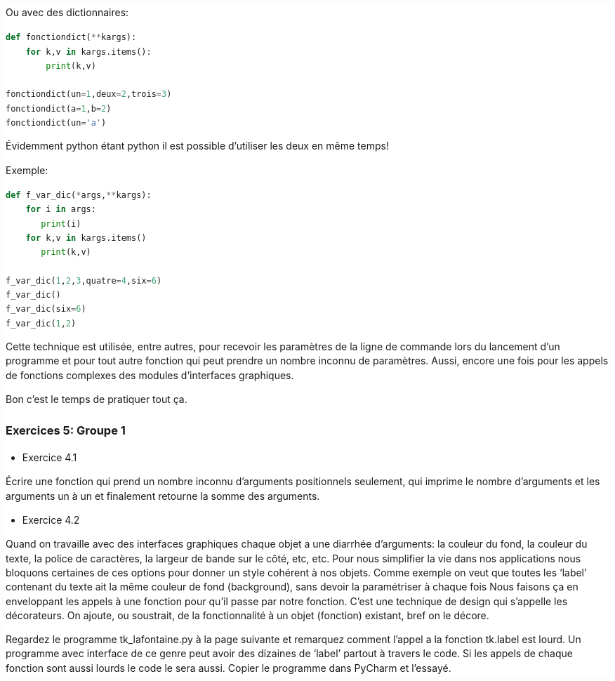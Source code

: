 Ou avec des dictionnaires:

```python
def fonctiondict(**kargs):
    for k,v in kargs.items():
        print(k,v)

fonctiondict(un=1,deux=2,trois=3)
fonctiondict(a=1,b=2)
fonctiondict(un='a')
```


Évidemment python étant python il est possible d’utiliser les deux en même temps!

Exemple:

```python
def f_var_dic(*args,**kargs):
    for i in args:
       print(i)
    for k,v in kargs.items()
       print(k,v)

f_var_dic(1,2,3,quatre=4,six=6)
f_var_dic()
f_var_dic(six=6)
f_var_dic(1,2)
```

Cette technique est utilisée, entre autres, pour recevoir les paramètres de la ligne de commande lors du lancement d’un programme et pour tout autre fonction qui peut prendre un nombre inconnu de paramètres. Aussi, encore une fois pour les appels de fonctions complexes des modules d’interfaces graphiques.

Bon c’est le temps de pratiquer tout ça.

### Exercices 5: Groupe 1

- Exercice 4.1

Écrire une fonction qui prend un nombre inconnu d’arguments positionnels seulement, qui imprime le nombre d’arguments et les arguments un à un et finalement retourne la somme des arguments.

- Exercice 4.2

Quand on travaille avec des interfaces graphiques chaque objet a une diarrhée d’arguments: la couleur du fond, la couleur du texte, la police de caractères, la largeur de bande sur le côté, etc, etc. Pour nous simplifier la vie dans nos applications nous bloquons certaines de ces options pour donner un style cohérent à nos objets. Comme exemple on veut que toutes les ‘label’ contenant du texte ait la même couleur de fond (background), sans devoir la paramétriser à chaque fois Nous faisons ça en enveloppant les appels à une fonction pour qu’il passe par notre fonction. C’est une technique de design qui s’appelle les décorateurs. On ajoute, ou soustrait, de la fonctionnalité à un objet (fonction) existant, bref on le décore.

Regardez le programme tk_lafontaine.py à la page suivante et remarquez comment l’appel a la fonction  tk.label est lourd. Un programme avec interface de ce genre peut avoir des dizaines de ‘label’ partout à travers le code. Si les appels de chaque fonction sont aussi lourds le code le sera aussi. Copier le programme dans PyCharm et l’essayé.

